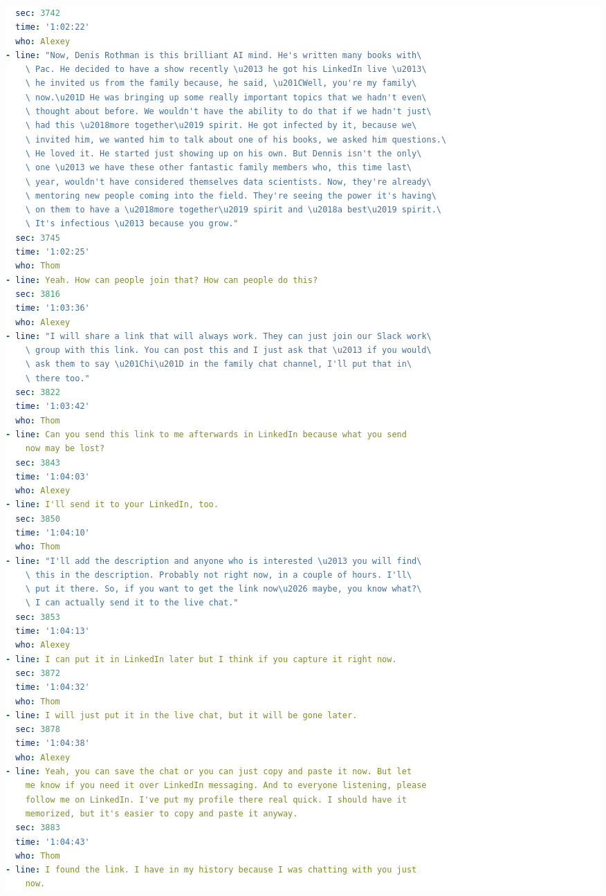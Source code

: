 ```yaml
  sec: 3742
  time: '1:02:22'
  who: Alexey
- line: "Now, Denis Rothman is this brilliant AI mind. He's written many books with\
    \ Pac. He decided to have a show recently \u2013 he got his LinkedIn live \u2013\
    \ he invited us from the family because, he said, \u201CWell, you're my family\
    \ now.\u201D He was bringing up some really important topics that we hadn't even\
    \ thought about before. We wouldn't have the ability to do that if we hadn't just\
    \ had this \u2018more together\u2019 spirit. He got infected by it, because we\
    \ invited him, we wanted him to talk about one of his books, we asked him questions.\
    \ He loved it. He started just showing up on his own. But Dennis isn't the only\
    \ one \u2013 we have these other fantastic family members who, this time last\
    \ year, wouldn't have considered themselves data scientists. Now, they're already\
    \ mentoring new people coming into the field. They're seeing the power it's having\
    \ on them to have a \u2018more together\u2019 spirit and \u2018a best\u2019 spirit.\
    \ It's infectious \u2013 because you grow."
  sec: 3745
  time: '1:02:25'
  who: Thom
- line: Yeah. How can people join that? How can people do this?
  sec: 3816
  time: '1:03:36'
  who: Alexey
- line: "I will share a link that will always work. They can just join our Slack work\
    \ group with this link. You can post this and I just ask that \u2013 if you would\
    \ ask them to say \u201Chi\u201D in the family chat channel, I'll put that in\
    \ there too."
  sec: 3822
  time: '1:03:42'
  who: Thom
- line: Can you send this link to me afterwards in LinkedIn because what you send
    now may be lost?
  sec: 3843
  time: '1:04:03'
  who: Alexey
- line: I'll send it to your LinkedIn, too.
  sec: 3850
  time: '1:04:10'
  who: Thom
- line: "I'll add the description and anyone who is interested \u2013 you will find\
    \ this in the description. Probably not right now, in a couple of hours. I'll\
    \ put it there. So, if you want to get the link now\u2026 maybe, you know what?\
    \ I can actually send it to the live chat."
  sec: 3853
  time: '1:04:13'
  who: Alexey
- line: I can put it in LinkedIn later but I think if you capture it right now.
  sec: 3872
  time: '1:04:32'
  who: Thom
- line: I will just put it in the live chat, but it will be gone later.
  sec: 3878
  time: '1:04:38'
  who: Alexey
- line: Yeah, you can save the chat or you can just copy and paste it now. But let
    me know if you need it over LinkedIn messaging. And to everyone listening, please
    follow me on LinkedIn. I've put my profile there real quick. I should have it
    memorized, but it's easier to copy and paste it anyway.
  sec: 3883
  time: '1:04:43'
  who: Thom
- line: I found the link. I have in my history because I was chatting with you just
    now.
```
